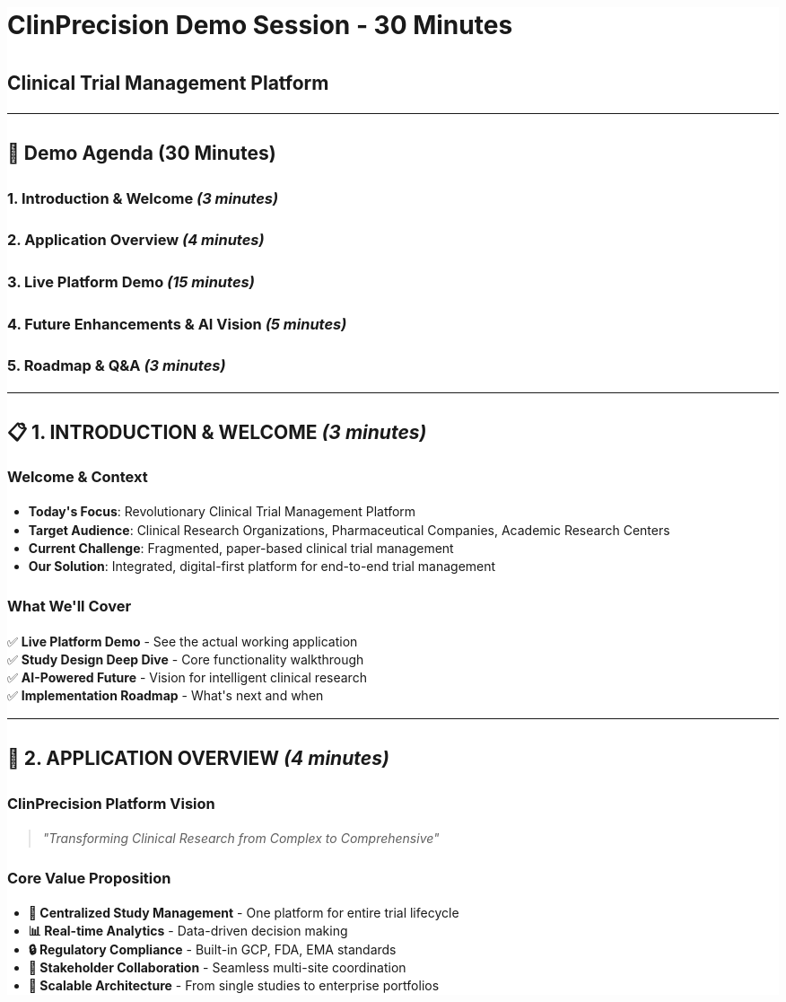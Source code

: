 # ClinPrecision Demo Session - 30 Minutes
## Clinical Trial Management Platform

---

## 🎯 **Demo Agenda (30 Minutes)**

### **1. Introduction & Welcome** *(3 minutes)*
### **2. Application Overview** *(4 minutes)*
### **3. Live Platform Demo** *(15 minutes)*
### **4. Future Enhancements & AI Vision** *(5 minutes)*
### **5. Roadmap & Q&A** *(3 minutes)*

---

## 📋 **1. INTRODUCTION & WELCOME** *(3 minutes)*

### **Welcome & Context**
- **Today's Focus**: Revolutionary Clinical Trial Management Platform
- **Target Audience**: Clinical Research Organizations, Pharmaceutical Companies, Academic Research Centers
- **Current Challenge**: Fragmented, paper-based clinical trial management
- **Our Solution**: Integrated, digital-first platform for end-to-end trial management

### **What We'll Cover**
✅ **Live Platform Demo** - See the actual working application  
✅ **Study Design Deep Dive** - Core functionality walkthrough  
✅ **AI-Powered Future** - Vision for intelligent clinical research  
✅ **Implementation Roadmap** - What's next and when  

---

## 🏢 **2. APPLICATION OVERVIEW** *(4 minutes)*

### **ClinPrecision Platform Vision**
> *"Transforming Clinical Research from Complex to Comprehensive"*

### **Core Value Proposition**
- **🎯 Centralized Study Management** - One platform for entire trial lifecycle
- **📊 Real-time Analytics** - Data-driven decision making
- **🔒 Regulatory Compliance** - Built-in GCP, FDA, EMA standards
- **🤝 Stakeholder Collaboration** - Seamless multi-site coordination
- **🚀 Scalable Architecture** - From single studies to enterprise portfolios
